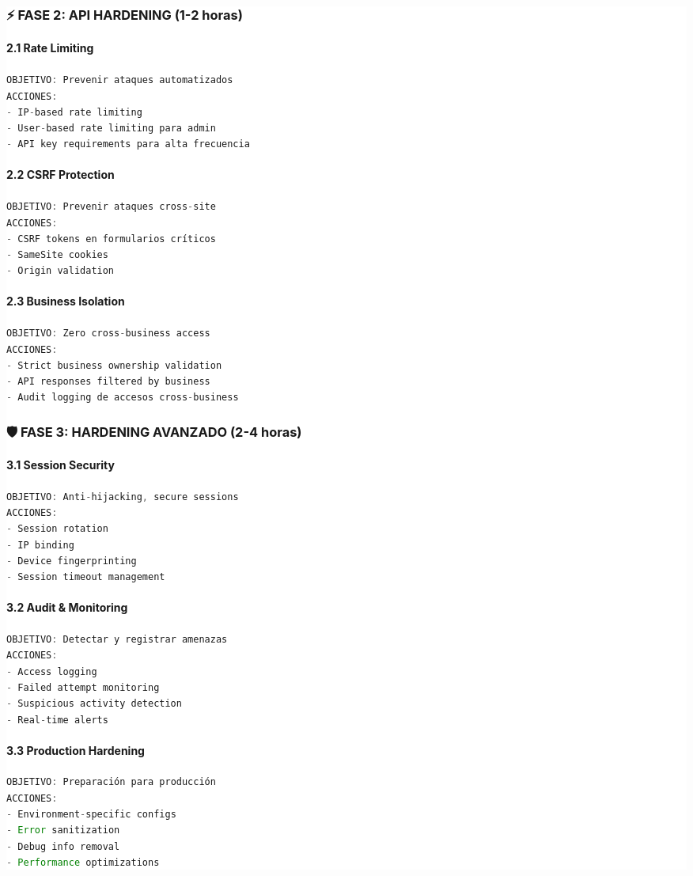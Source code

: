 ### **⚡ FASE 2: API HARDENING (1-2 horas)**

#### **2.1 Rate Limiting**
```typescript
OBJETIVO: Prevenir ataques automatizados
ACCIONES:
- IP-based rate limiting
- User-based rate limiting para admin
- API key requirements para alta frecuencia
```

#### **2.2 CSRF Protection**
```typescript
OBJETIVO: Prevenir ataques cross-site
ACCIONES:
- CSRF tokens en formularios críticos
- SameSite cookies
- Origin validation
```

#### **2.3 Business Isolation**
```typescript
OBJETIVO: Zero cross-business access
ACCIONES:
- Strict business ownership validation
- API responses filtered by business
- Audit logging de accesos cross-business
```

### **🛡️ FASE 3: HARDENING AVANZADO (2-4 horas)**

#### **3.1 Session Security**
```typescript
OBJETIVO: Anti-hijacking, secure sessions
ACCIONES:
- Session rotation
- IP binding
- Device fingerprinting
- Session timeout management
```

#### **3.2 Audit & Monitoring**
```typescript
OBJETIVO: Detectar y registrar amenazas
ACCIONES:
- Access logging
- Failed attempt monitoring
- Suspicious activity detection
- Real-time alerts
```

#### **3.3 Production Hardening**
```typescript
OBJETIVO: Preparación para producción
ACCIONES:
- Environment-specific configs
- Error sanitization
- Debug info removal
- Performance optimizations
```
